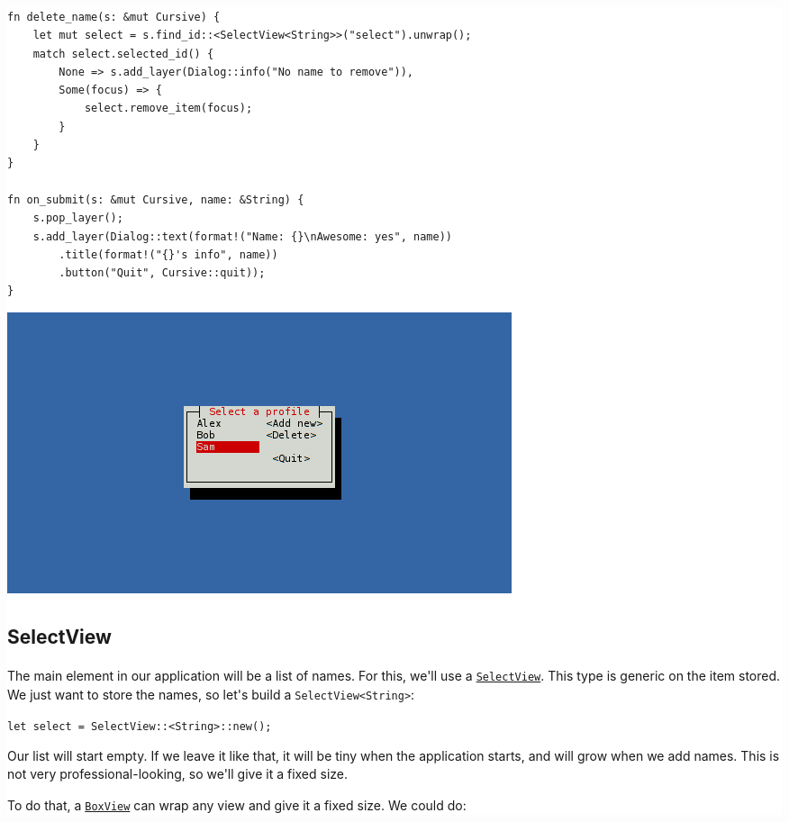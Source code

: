 ```rust,no_run
fn delete_name(s: &mut Cursive) {
    let mut select = s.find_id::<SelectView<String>>("select").unwrap();
    match select.selected_id() {
        None => s.add_layer(Dialog::info("No name to remove")),
        Some(focus) => {
            select.remove_item(focus);
        }
    }
}

fn on_submit(s: &mut Cursive, name: &String) {
    s.pop_layer();
    s.add_layer(Dialog::text(format!("Name: {}\nAwesome: yes", name))
        .title(format!("{}'s info", name))
        .button("Quit", Cursive::quit));
}
```

![Tutorial 3 goal](./tutorial_3.png)

## SelectView

The main element in our application will be a list of names. For this, we'll
use a [`SelectView`]. This type is generic on the item stored. We just want
to store the names, so let's build a `SelectView<String>`:

```rust,ignore
let select = SelectView::<String>::new();
```

Our list will start empty. If we leave it like that, it will be tiny when
the application starts, and will grow when we add names. This is not very
professional-looking, so we'll give it a fixed size.

To do that, a [`BoxView`] can wrap any view and give it a fixed size.
We could do:


[`SelectView`]: http://gyscos.github.io/Cursive/cursive/views/struct.SelectView.html
[`BoxView`]: http://gyscos.github.io/Cursive/cursive/views/struct.BoxView.html
[`Boxable`]: http://gyscos.github.io/Cursive/cursive/view/trait.Boxable.html
[`traits`]: http://gyscos.github.io/Cursive/cursive/traits/index.html
[`SelectView::on_submit`]: http://gyscos.github.io/Cursive/cursive/views/struct.SelectView.html#method.on_submit
[`Button`]: http://gyscos.github.io/Cursive/cursive/views/struct.Button.html
[`Dialog::around`]: http://gyscos.github.io/Cursive/cursive/views/struct.Dialog.html#method.new
[`LinearLayout`]: http://gyscos.github.io/Cursive/cursive/views/struct.LinearLayout.html
[`DummyView`]: http://gyscos.github.io/Cursive/cursive/views/struct.DummyView.html
[`EditView`]: http://gyscos.github.io/Cursive/cursive/views/struct.EditView.html
[`IdView`]: http://gyscos.github.io/Cursive/cursive/views/struct.IdView.html
[`IdView::new`]: http://gyscos.github.io/Cursive/cursive/prelude/struct.IdView.html#method.around
[`Identifiable`]: http://gyscos.github.io/Cursive/cursive/view/trait.Identifiable.html
[`Cursive::find_id`]: http://gyscos.github.io/Cursive/cursive/struct.Cursive.html#method.find_id
[`Cursive::call_on_id`]: http://gyscos.github.io/Cursive/cursive/struct.Cursive.html#method.call_on_id
[`SelectView::selected_id`]: http://gyscos.github.io/Cursive/cursive/views/struct.SelectView.html#method.selected_id
[`SelectView::remove_item`]: http://gyscos.github.io/Cursive/cursive/views/struct.SelectView.html#method.remove_item